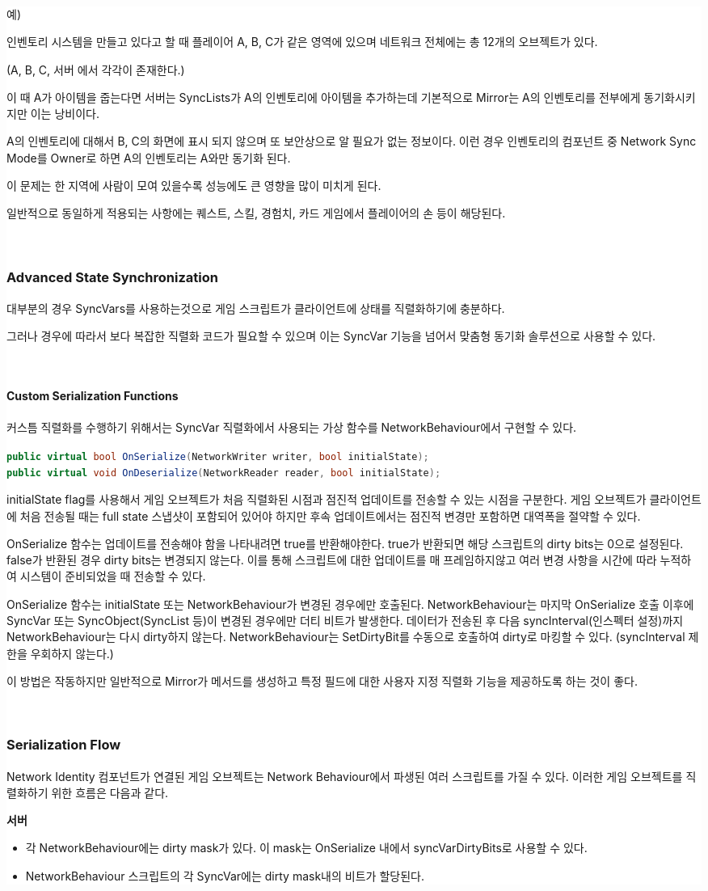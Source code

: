 예)

인벤토리 시스템을 만들고 있다고 할 때 플레이어 A, B, C가 같은 영역에 있으며 네트워크 전체에는 총 12개의 오브젝트가 있다.

(A, B, C, 서버 에서 각각이 존재한다.)

이 때 A가 아이템을 줍는다면 서버는 SyncLists가 A의 인벤토리에 아이템을 추가하는데 기본적으로 Mirror는 A의 인벤토리를 전부에게 동기화시키지만 이는 낭비이다.

A의 인벤토리에 대해서 B, C의 화면에 표시 되지 않으며 또 보안상으로 알 필요가 없는 정보이다. 이런 경우 인벤토리의 컴포넌트 중 Network Sync Mode를 Owner로 하면 A의 인벤토리는 A와만 동기화 된다.

이 문제는 한 지역에 사람이 모여 있을수록 성능에도 큰 영향을 많이 미치게 된다.

일반적으로 동일하게 적용되는 사항에는 퀘스트, 스킬, 경험치, 카드 게임에서 플레이어의 손 등이 해당된다.

<br>

### Advanced State Synchronization

대부분의 경우 SyncVars를 사용하는것으로 게임 스크립트가 클라이언트에 상태를 직렬화하기에 충분하다. 

그러나 경우에 따라서 보다 복잡한 직렬화 코드가 필요할 수 있으며 이는 SyncVar 기능을 넘어서 맞춤형 동기화 솔루션으로 사용할 수 있다.

<br>

#### Custom Serialization Functions

커스틈 직렬화를 수행하기 위해서는 SyncVar 직렬화에서 사용되는 가상 함수를 NetworkBehaviour에서 구현할 수 있다.

```cs
public virtual bool OnSerialize(NetworkWriter writer, bool initialState);
public virtual void OnDeserialize(NetworkReader reader, bool initialState);
```

initialState flag를 사용해서 게임 오브젝트가 처음 직렬화된 시점과 점진적 업데이트를 전송할 수 있는 시점을 구분한다. 게임 오브젝트가 클라이언트에 처음 전송될 때는 full state 스냅샷이 포함되어 있어야 하지만 후속 업데이트에서는 점진적 변경만 포함하면 대역폭을 절약할 수 있다.

OnSerialize 함수는 업데이트를 전송해야 함을 나타내려면 true를 반환해야한다. true가 반환되면 해당 스크립트의 dirty bits는 0으로 설정된다.
false가 반환된 경우 dirty bits는 변경되지 않는다. 이를 통해 스크립트에 대한 업데이트를 매 프레임하지않고 여러 변경 사항을 시간에 따라 누적하여 시스템이 준비되었을 때 전송할 수 있다.

OnSerialize 함수는 initialState 또는 NetworkBehaviour가 변경된 경우에만 호출된다. NetworkBehaviour는 마지막 OnSerialize 호출 이후에 SyncVar 또는 SyncObject(SyncList 등)이 변경된 경우에만 더티 비트가 발생한다. 데이터가 전송된 후 다음 syncInterval(인스펙터 설정)까지 NetworkBehaviour는 다시 dirty하지 않는다. NetworkBehaviour는 SetDirtyBit를 수동으로 호출하여 dirty로 마킹할 수 있다. (syncInterval 제한을 우회하지 않는다.)

이 방법은 작동하지만 일반적으로 Mirror가 메서드를 생성하고 특정 필드에 대한 사용자 지정 직렬화 기능을 제공하도록 하는 것이 좋다.

<br>

### Serialization Flow

Network Identity 컴포넌트가 연결된 게임 오브젝트는 Network Behaviour에서 파생된 여러 스크립트를 가질 수 있다. 이러한 게임 오브젝트를 직렬화하기 위한 흐름은 다음과 같다.

**서버**  

* 각 NetworkBehaviour에는 dirty mask가 있다. 이 mask는 OnSerialize 내에서 syncVarDirtyBits로 사용할 수 있다.

* NetworkBehaviour 스크립트의 각 SyncVar에는 dirty mask내의 비트가 할당된다.
